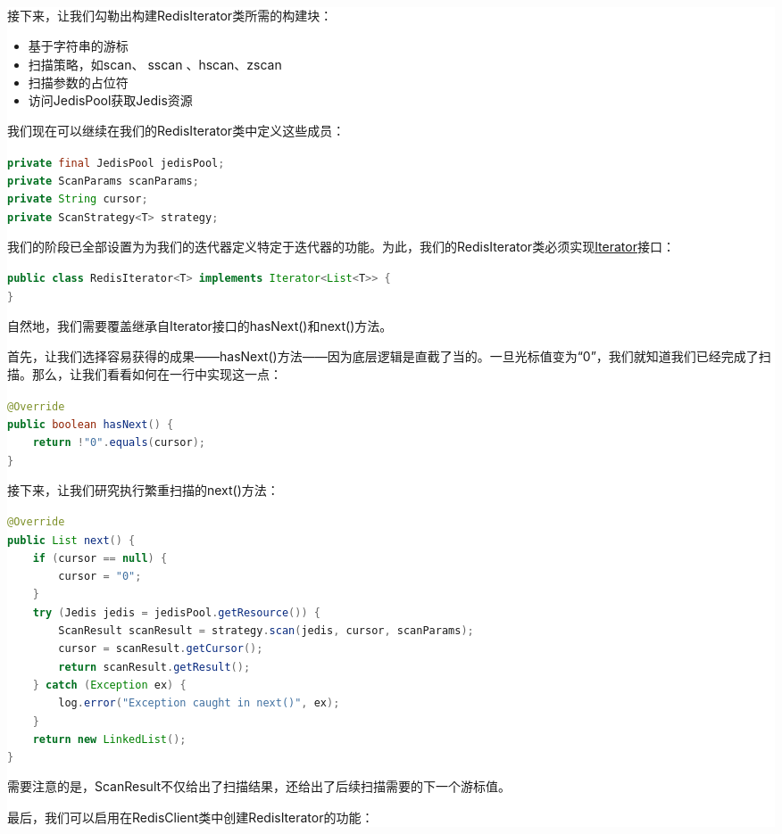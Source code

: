接下来，让我们勾勒出构建RedisIterator类所需的构建块：

-   基于字符串的游标
-   扫描策略，如scan、 sscan 、hscan、zscan
-   扫描参数的占位符
-   访问JedisPool获取Jedis资源

我们现在可以继续在我们的RedisIterator类中定义这些成员：

```java
private final JedisPool jedisPool;
private ScanParams scanParams;
private String cursor;
private ScanStrategy<T> strategy;
```

我们的阶段已全部设置为为我们的迭代器定义特定于迭代器的功能。为此，我们的RedisIterator类必须实现[Iterator](https://www.baeldung.com/java-iterator)接口：

```java
public class RedisIterator<T> implements Iterator<List<T>> {
}
```

自然地，我们需要覆盖继承自Iterator接口的hasNext()和next()方法。

首先，让我们选择容易获得的成果——hasNext()方法——因为底层逻辑是直截了当的。一旦光标值变为“0”，我们就知道我们已经完成了扫描。那么，让我们看看如何在一行中实现这一点：

```java
@Override
public boolean hasNext() {
    return !"0".equals(cursor);
}
```

接下来，让我们研究执行繁重扫描的next()方法：

```java
@Override
public List next() {
    if (cursor == null) {
        cursor = "0";
    }
    try (Jedis jedis = jedisPool.getResource()) {
        ScanResult scanResult = strategy.scan(jedis, cursor, scanParams);
        cursor = scanResult.getCursor();
        return scanResult.getResult();
    } catch (Exception ex) {
        log.error("Exception caught in next()", ex);
    }
    return new LinkedList();
}
```

需要注意的是，ScanResult不仅给出了扫描结果，还给出了后续扫描需要的下一个游标值。

最后，我们可以启用在RedisClient类中创建RedisIterator的功能：
